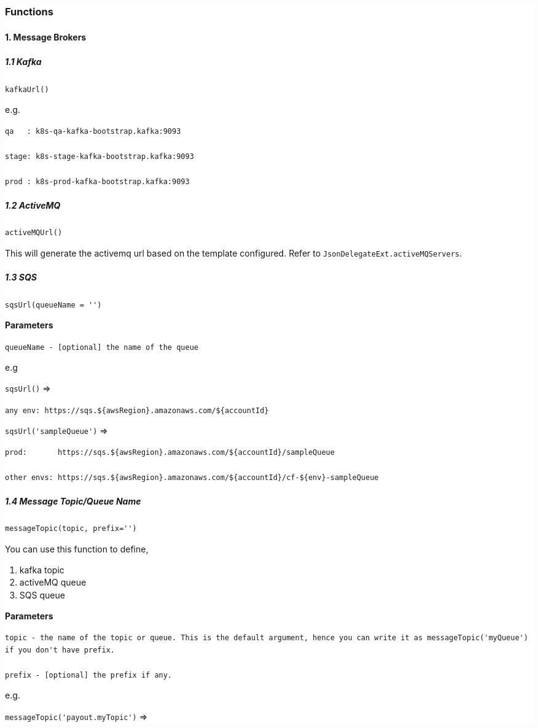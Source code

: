 ### Functions
#### 1. Message Brokers
##### 1.1 Kafka

`kafkaUrl()`

e.g.

    qa   : k8s-qa-kafka-bootstrap.kafka:9093

    stage: k8s-stage-kafka-bootstrap.kafka:9093

    prod : k8s-prod-kafka-bootstrap.kafka:9093


##### 1.2 ActiveMQ

`activeMQUrl()`

This will generate the activemq url based on the template configured. Refer to `JsonDelegateExt.activeMQServers`.

##### 1.3 SQS

`sqsUrl(queueName = '')`

**Parameters**

    queueName - [optional] the name of the queue

e.g

`sqsUrl()` =>

    any env: https://sqs.${awsRegion}.amazonaws.com/${accountId}

`sqsUrl('sampleQueue')` =>

    prod:       https://sqs.${awsRegion}.amazonaws.com/${accountId}/sampleQueue

    other envs: https://sqs.${awsRegion}.amazonaws.com/${accountId}/cf-${env}-sampleQueue

##### 1.4 Message Topic/Queue Name

`messageTopic(topic, prefix='')`

You can use this function to define,
1. kafka topic
2. activeMQ queue
3. SQS queue

**Parameters**

    topic - the name of the topic or queue. This is the default argument, hence you can write it as messageTopic('myQueue') if you don't have prefix.

    prefix - [optional] the prefix if any.

e.g.

`messageTopic('payout.myTopic')`  =>
